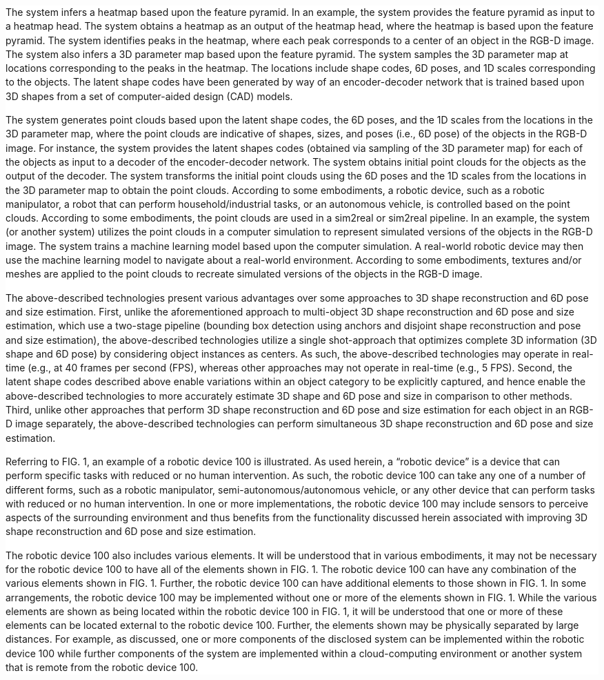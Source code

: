 The system infers a heatmap based upon the feature pyramid. In an example, the system provides the feature pyramid as input to a heatmap head. The system obtains a heatmap as an output of the heatmap head, where the heatmap is based upon the feature pyramid. The system identifies peaks in the heatmap, where each peak corresponds to a center of an object in the RGB-D image. The system also infers a 3D parameter map based upon the feature pyramid. The system samples the 3D parameter map at locations corresponding to the peaks in the heatmap. The locations include shape codes, 6D poses, and 1D scales corresponding to the objects. The latent shape codes have been generated by way of an encoder-decoder network that is trained based upon 3D shapes from a set of computer-aided design (CAD) models.

The system generates point clouds based upon the latent shape codes, the 6D poses, and the 1D scales from the locations in the 3D parameter map, where the point clouds are indicative of shapes, sizes, and poses (i.e., 6D pose) of the objects in the RGB-D image. For instance, the system provides the latent shapes codes (obtained via sampling of the 3D parameter map) for each of the objects as input to a decoder of the encoder-decoder network. The system obtains initial point clouds for the objects as the output of the decoder. The system transforms the initial point clouds using the 6D poses and the 1D scales from the locations in the 3D parameter map to obtain the point clouds. According to some embodiments, a robotic device, such as a robotic manipulator, a robot that can perform household/industrial tasks, or an autonomous vehicle, is controlled based on the point clouds. According to some embodiments, the point clouds are used in a sim2real or sim2real pipeline. In an example, the system (or another system) utilizes the point clouds in a computer simulation to represent simulated versions of the objects in the RGB-D image. The system trains a machine learning model based upon the computer simulation. A real-world robotic device may then use the machine learning model to navigate about a real-world environment. According to some embodiments, textures and/or meshes are applied to the point clouds to recreate simulated versions of the objects in the RGB-D image.

The above-described technologies present various advantages over some approaches to 3D shape reconstruction and 6D pose and size estimation. First, unlike the aforementioned approach to multi-object 3D shape reconstruction and 6D pose and size estimation, which use a two-stage pipeline (bounding box detection using anchors and disjoint shape reconstruction and pose and size estimation), the above-described technologies utilize a single shot-approach that optimizes complete 3D information (3D shape and 6D pose) by considering object instances as centers. As such, the above-described technologies may operate in real-time (e.g., at 40 frames per second (FPS), whereas other approaches may not operate in real-time (e.g., 5 FPS). Second, the latent shape codes described above enable variations within an object category to be explicitly captured, and hence enable the above-described technologies to more accurately estimate 3D shape and 6D pose and size in comparison to other methods. Third, unlike other approaches that perform 3D shape reconstruction and 6D pose and size estimation for each object in an RGB-D image separately, the above-described technologies can perform simultaneous 3D shape reconstruction and 6D pose and size estimation.

Referring to FIG. 1, an example of a robotic device 100 is illustrated. As used herein, a “robotic device” is a device that can perform specific tasks with reduced or no human intervention. As such, the robotic device 100 can take any one of a number of different forms, such as a robotic manipulator, semi-autonomous/autonomous vehicle, or any other device that can perform tasks with reduced or no human intervention. In one or more implementations, the robotic device 100 may include sensors to perceive aspects of the surrounding environment and thus benefits from the functionality discussed herein associated with improving 3D shape reconstruction and 6D pose and size estimation.

The robotic device 100 also includes various elements. It will be understood that in various embodiments, it may not be necessary for the robotic device 100 to have all of the elements shown in FIG. 1. The robotic device 100 can have any combination of the various elements shown in FIG. 1. Further, the robotic device 100 can have additional elements to those shown in FIG. 1. In some arrangements, the robotic device 100 may be implemented without one or more of the elements shown in FIG. 1. While the various elements are shown as being located within the robotic device 100 in FIG. 1, it will be understood that one or more of these elements can be located external to the robotic device 100. Further, the elements shown may be physically separated by large distances. For example, as discussed, one or more components of the disclosed system can be implemented within the robotic device 100 while further components of the system are implemented within a cloud-computing environment or another system that is remote from the robotic device 100.
